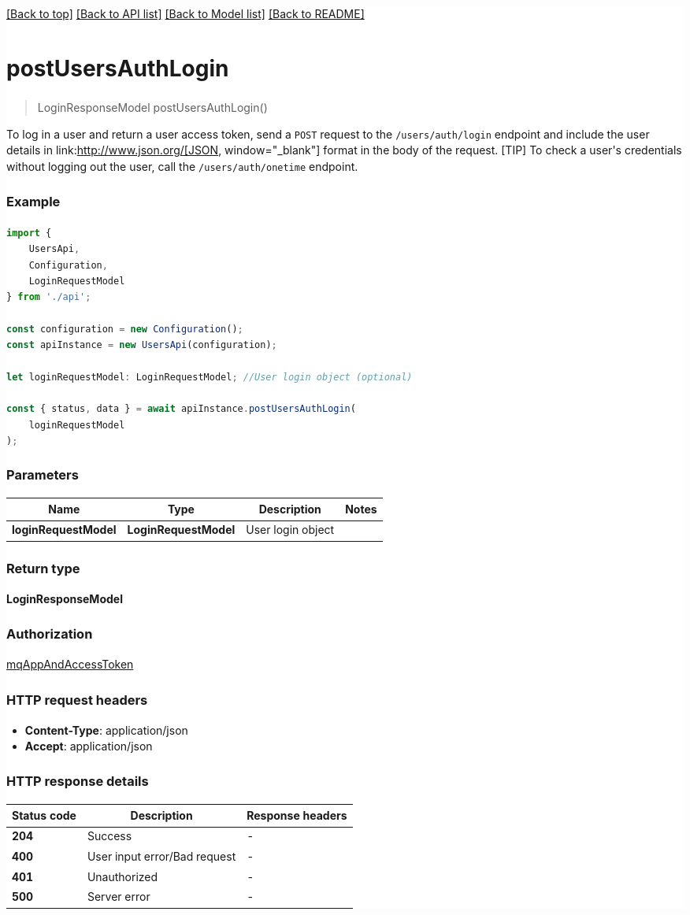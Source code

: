 [[Back to top]](#) [[Back to API list]](../README.md#documentation-for-api-endpoints) [[Back to Model list]](../README.md#documentation-for-models) [[Back to README]](../README.md)

# **postUsersAuthLogin**
> LoginResponseModel postUsersAuthLogin()

To log in a user and return a user access token, send a `POST` request to the `/users/auth/login` endpoint and include the user details in link:http://www.json.org/[JSON, window=\"_blank\"] format in the body of the request.  [TIP] To check a user\'s credentials without logging out the user, call the `/users/auth/onetime` endpoint.

### Example

```typescript
import {
    UsersApi,
    Configuration,
    LoginRequestModel
} from './api';

const configuration = new Configuration();
const apiInstance = new UsersApi(configuration);

let loginRequestModel: LoginRequestModel; //User login object (optional)

const { status, data } = await apiInstance.postUsersAuthLogin(
    loginRequestModel
);
```

### Parameters

|Name | Type | Description  | Notes|
|------------- | ------------- | ------------- | -------------|
| **loginRequestModel** | **LoginRequestModel**| User login object | |


### Return type

**LoginResponseModel**

### Authorization

[mqAppAndAccessToken](../README.md#mqAppAndAccessToken)

### HTTP request headers

 - **Content-Type**: application/json
 - **Accept**: application/json


### HTTP response details
| Status code | Description | Response headers |
|-------------|-------------|------------------|
|**204** | Success |  -  |
|**400** | User input error/Bad request |  -  |
|**401** | Unauthorized |  -  |
|**500** | Server error |  -  |

